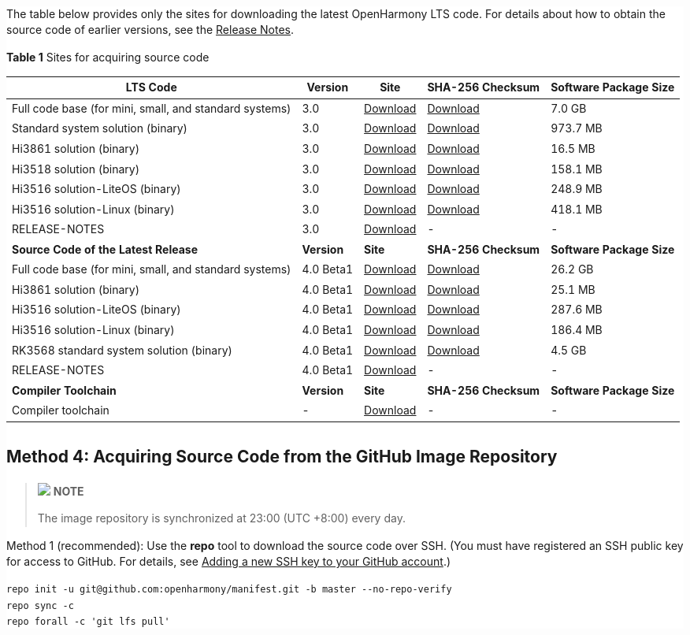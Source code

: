 The table below provides only the sites for downloading the latest OpenHarmony LTS code. For details about how to obtain the source code of earlier versions, see the [Release Notes](../../release-notes/Readme.md).

**Table 1**  Sites for acquiring source code 

| **LTS Code**| **Version**| **Site**| **SHA-256 Checksum**| **Software Package Size**|
| -------- | -------- | -------- | -------- | -------- |
| Full code base (for mini, small, and standard systems)| 3.0 | [Download](https://repo.huaweicloud.com/openharmony/os/3.0/code-v3.0-LTS.tar.gz) | [Download](https://repo.huaweicloud.com/openharmony/os/3.0/code-v3.0-LTS.tar.gz.sha256)| 7.0 GB |
| Standard system solution (binary)| 3.0 | [Download](https://repo.huaweicloud.com/openharmony/os/3.0/standard.tar.gz)| [Download](https://repo.huaweicloud.com/openharmony/os/3.0/standard.tar.gz.sha256)| 973.7 MB |
| Hi3861 solution (binary)| 3.0 | [Download](https://repo.huaweicloud.com/openharmony/os/3.0/hispark_pegasus.tar.gz)| [Download](https://repo.huaweicloud.com/openharmony/os/3.0/hispark_pegasus.tar.gz.sha256)| 16.5 MB |
| Hi3518 solution (binary)| 3.0 | [Download](https://repo.huaweicloud.com/openharmony/os/3.0/hispark_aries.tar.gz)| [Download](https://repo.huaweicloud.com/openharmony/os/3.0/hispark_aries.tar.gz.sha256)| 158.1 MB |
| Hi3516 solution-LiteOS (binary)| 3.0 | [Download](https://repo.huaweicloud.com/openharmony/os/3.0/hispark_taurus.tar.gz) | [Download](https://repo.huaweicloud.com/openharmony/os/3.0/hispark_taurus.tar.gz)| 248.9 MB |
| Hi3516 solution-Linux (binary)| 3.0 | [Download](https://repo.huaweicloud.com/openharmony/os/3.0/hispark_taurus_linux.tar.gz)| [Download](https://repo.huaweicloud.com/openharmony/os/3.0/hispark_taurus_linux.tar.gz.sha256) | 418.1 MB |
| RELEASE-NOTES | 3.0 | [Download](https://gitee.com/openharmony/docs/blob/OpenHarmony-3.0-LTS/en/release-notes/OpenHarmony-v3.0-LTS.md)| - | - |
| **Source Code of the Latest Release**| **Version**| **Site**| **SHA-256 Checksum**| **Software Package Size**|
| Full code base (for mini, small, and standard systems)       | 4.0 Beta1    | [Download](https://repo.huaweicloud.com/openharmony/os/4.0-Beta1/code-v4.0-Beta1.tar.gz)| [Download](https://repo.huaweicloud.com/openharmony/os/4.0-Beta1/code-v4.0-Beta1.tar.gz.sha256)| 26.2 GB |
| Hi3861 solution (binary)       | 4.0 Beta1    | [Download](https://repo.huaweicloud.com/openharmony/os/4.0-Beta1/hispark_pegasus.tar.gz) | [Download](https://repo.huaweicloud.com/openharmony/os/4.0-Beta1/hispark_pegasus.tar.gz.sha256)| 25.1 MB |
| Hi3516 solution-LiteOS (binary)| 4.0 Beta1    | [Download](https://repo.huaweicloud.com/openharmony/os/4.0-Beta1/hispark_taurus_LiteOS.tar.gz)| [Download](https://repo.huaweicloud.com/openharmony/os/4.0-Beta1/hispark_taurus_LiteOS.tar.gz.sha256)| 287.6 MB |
| Hi3516 solution-Linux (binary) | 4.0 Beta1    | [Download](https://repo.huaweicloud.com/openharmony/os/4.0-Beta1/hispark_taurus_Linux.tar.gz)| [Download](https://repo.huaweicloud.com/openharmony/os/4.0-Beta1/hispark_taurus_Linux.tar.gz.sha256)| 186.4 MB |
| RK3568 standard system solution (binary)       | 4.0 Beta1    | [Download](https://repo.huaweicloud.com/openharmony/os/4.0-Beta1/dayu200_standard_arm32.tar.gz)| [Download](https://repo.huaweicloud.com/openharmony/os/4.0-Beta1/dayu200_standard_arm32.tar.gz.sha256)| 4.5 GB |
| RELEASE-NOTES | 4.0 Beta1 | [Download](../../release-notes/OpenHarmony-v4.0-beta1.md)| - | - |
| **Compiler Toolchain**| **Version**| **Site**| **SHA-256 Checksum**| **Software Package Size**|
| Compiler toolchain| - | [Download](https://repo.huaweicloud.com/openharmony/os/2.0/tool_chain/)| - | - |

## Method 4: Acquiring Source Code from the GitHub Image Repository<a name="section23448418360"></a>

>![](../public_sys-resources/icon-note.gif) **NOTE**
>
> The image repository is synchronized at 23:00 (UTC +8:00) every day.

Method 1 \(recommended\): Use the **repo** tool to download the source code over SSH. \(You must have registered an SSH public key for access to GitHub. For details, see [Adding a new SSH key to your GitHub account](https://docs.github.com/en/authentication/connecting-to-github-with-ssh/adding-a-new-ssh-key-to-your-github-account).\)

```shell
repo init -u git@github.com:openharmony/manifest.git -b master --no-repo-verify
repo sync -c
repo forall -c 'git lfs pull'
```
